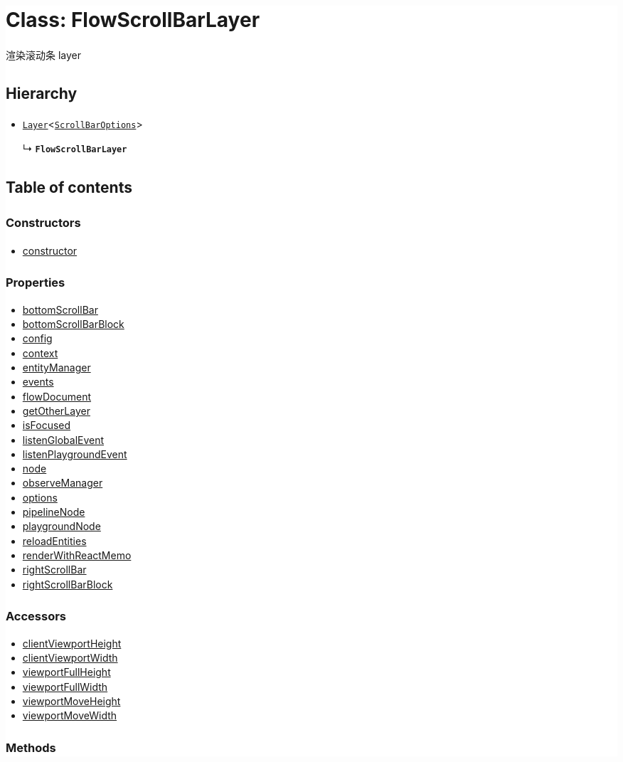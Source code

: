 # Class: FlowScrollBarLayer

渲染滚动条 layer

## Hierarchy

* [`Layer`](/en/auto-docs/editor/classes/Layer.md)<[`ScrollBarOptions`](/en/auto-docs/editor/interfaces/ScrollBarOptions.md)>

  ↳ **`FlowScrollBarLayer`**

## Table of contents

### Constructors

* [constructor](/en/auto-docs/editor/classes/FlowScrollBarLayer.md#constructor)

### Properties

* [bottomScrollBar](/en/auto-docs/editor/classes/FlowScrollBarLayer.md#bottomscrollbar)
* [bottomScrollBarBlock](/en/auto-docs/editor/classes/FlowScrollBarLayer.md#bottomscrollbarblock)
* [config](/en/auto-docs/editor/classes/FlowScrollBarLayer.md#config)
* [context](/en/auto-docs/editor/classes/FlowScrollBarLayer.md#context)
* [entityManager](/en/auto-docs/editor/classes/FlowScrollBarLayer.md#entitymanager)
* [events](/en/auto-docs/editor/classes/FlowScrollBarLayer.md#events)
* [flowDocument](/en/auto-docs/editor/classes/FlowScrollBarLayer.md#flowdocument)
* [getOtherLayer](/en/auto-docs/editor/classes/FlowScrollBarLayer.md#getotherlayer)
* [isFocused](/en/auto-docs/editor/classes/FlowScrollBarLayer.md#isfocused)
* [listenGlobalEvent](/en/auto-docs/editor/classes/FlowScrollBarLayer.md#listenglobalevent)
* [listenPlaygroundEvent](/en/auto-docs/editor/classes/FlowScrollBarLayer.md#listenplaygroundevent)
* [node](/en/auto-docs/editor/classes/FlowScrollBarLayer.md#node)
* [observeManager](/en/auto-docs/editor/classes/FlowScrollBarLayer.md#observemanager)
* [options](/en/auto-docs/editor/classes/FlowScrollBarLayer.md#options)
* [pipelineNode](/en/auto-docs/editor/classes/FlowScrollBarLayer.md#pipelinenode)
* [playgroundNode](/en/auto-docs/editor/classes/FlowScrollBarLayer.md#playgroundnode)
* [reloadEntities](/en/auto-docs/editor/classes/FlowScrollBarLayer.md#reloadentities)
* [renderWithReactMemo](/en/auto-docs/editor/classes/FlowScrollBarLayer.md#renderwithreactmemo)
* [rightScrollBar](/en/auto-docs/editor/classes/FlowScrollBarLayer.md#rightscrollbar)
* [rightScrollBarBlock](/en/auto-docs/editor/classes/FlowScrollBarLayer.md#rightscrollbarblock)

### Accessors

* [clientViewportHeight](/en/auto-docs/editor/classes/FlowScrollBarLayer.md#clientviewportheight)
* [clientViewportWidth](/en/auto-docs/editor/classes/FlowScrollBarLayer.md#clientviewportwidth)
* [viewportFullHeight](/en/auto-docs/editor/classes/FlowScrollBarLayer.md#viewportfullheight)
* [viewportFullWidth](/en/auto-docs/editor/classes/FlowScrollBarLayer.md#viewportfullwidth)
* [viewportMoveHeight](/en/auto-docs/editor/classes/FlowScrollBarLayer.md#viewportmoveheight)
* [viewportMoveWidth](/en/auto-docs/editor/classes/FlowScrollBarLayer.md#viewportmovewidth)

### Methods
